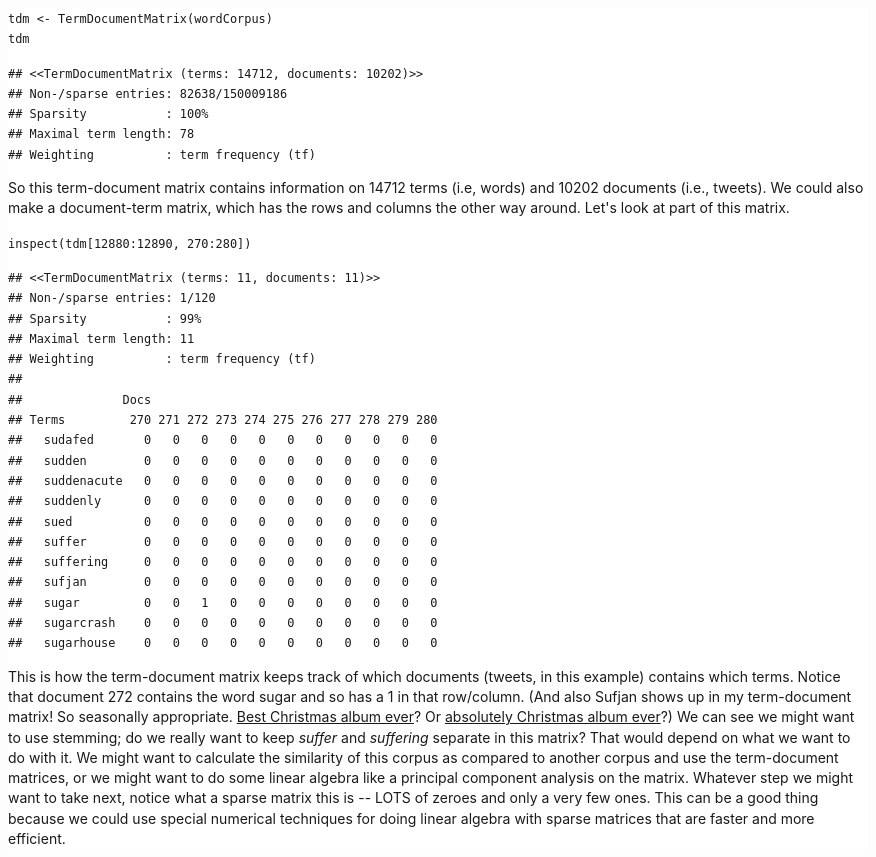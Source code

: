
```{r}
tdm <- TermDocumentMatrix(wordCorpus)
tdm
```



```
## <<TermDocumentMatrix (terms: 14712, documents: 10202)>>
## Non-/sparse entries: 82638/150009186
## Sparsity           : 100%
## Maximal term length: 78
## Weighting          : term frequency (tf)
```

So this term-document matrix contains information on 14712 terms (i.e, words) and 10202 documents (i.e., tweets). We could also make a document-term matrix, which has the rows and columns the other way around. Let's look at part of this matrix.


```{r}
inspect(tdm[12880:12890, 270:280])
```



```
## <<TermDocumentMatrix (terms: 11, documents: 11)>>
## Non-/sparse entries: 1/120
## Sparsity           : 99%
## Maximal term length: 11
## Weighting          : term frequency (tf)
## 
##              Docs
## Terms         270 271 272 273 274 275 276 277 278 279 280
##   sudafed       0   0   0   0   0   0   0   0   0   0   0
##   sudden        0   0   0   0   0   0   0   0   0   0   0
##   suddenacute   0   0   0   0   0   0   0   0   0   0   0
##   suddenly      0   0   0   0   0   0   0   0   0   0   0
##   sued          0   0   0   0   0   0   0   0   0   0   0
##   suffer        0   0   0   0   0   0   0   0   0   0   0
##   suffering     0   0   0   0   0   0   0   0   0   0   0
##   sufjan        0   0   0   0   0   0   0   0   0   0   0
##   sugar         0   0   1   0   0   0   0   0   0   0   0
##   sugarcrash    0   0   0   0   0   0   0   0   0   0   0
##   sugarhouse    0   0   0   0   0   0   0   0   0   0   0
```

This is how the term-document matrix keeps track of which documents (tweets, in this example) contains which terms. Notice that document 272 contains the word sugar and so has a 1 in that row/column. (And also Sufjan shows up in my term-document matrix! So seasonally appropriate. [Best Christmas album ever](https://youtu.be/OYQFeZFLyM4)? Or [absolutely Christmas album ever](https://youtu.be/TW1AgX-Fv3M)?) We can see we might want to use stemming; do we really want to keep *suffer* and *suffering* separate in this matrix? That would depend on what we want to do with it. We might want to calculate the similarity of this corpus as compared to another corpus and use the term-document matrices, or we might want to do some linear algebra like a principal component analysis on the matrix. Whatever step we might want to take next, notice what a sparse matrix this is -- LOTS of zeroes and only a very few ones. This can be a good thing because we could use special numerical techniques for doing linear algebra with sparse matrices that are faster and more efficient.
